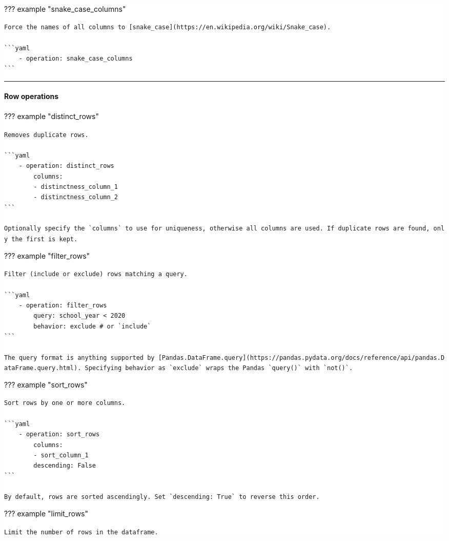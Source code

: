 
??? example "snake_case_columns"

    Force the names of all columns to [snake_case](https://en.wikipedia.org/wiki/Snake_case).

    ```yaml
        - operation: snake_case_columns
    ```

<hr />

#### Row operations

??? example "distinct_rows"

    Removes duplicate rows.

    ```yaml
        - operation: distinct_rows
            columns:
            - distinctness_column_1
            - distinctness_column_2
    ```

    Optionally specify the `columns` to use for uniqueness, otherwise all columns are used. If duplicate rows are found, only the first is kept.


??? example "filter_rows"

    Filter (include or exclude) rows matching a query.

    ```yaml
        - operation: filter_rows
            query: school_year < 2020
            behavior: exclude # or `include`
    ```

    The query format is anything supported by [Pandas.DataFrame.query](https://pandas.pydata.org/docs/reference/api/pandas.DataFrame.query.html). Specifying behavior as `exclude` wraps the Pandas `query()` with `not()`.


??? example "sort_rows"

    Sort rows by one or more columns.

    ```yaml
        - operation: sort_rows
            columns:
            - sort_column_1
            descending: False
    ```

    By default, rows are sorted ascendingly. Set `descending: True` to reverse this order.


??? example "limit_rows"

    Limit the number of rows in the dataframe.
